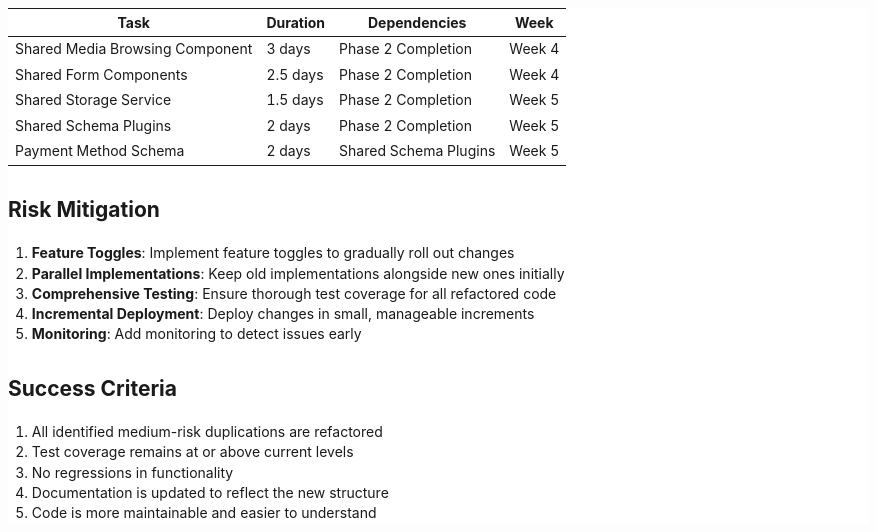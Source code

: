 | Task                            | Duration | Dependencies          | Week   |
| ------------------------------- | -------- | --------------------- | ------ |
| Shared Media Browsing Component | 3 days   | Phase 2 Completion    | Week 4 |
| Shared Form Components          | 2.5 days | Phase 2 Completion    | Week 4 |
| Shared Storage Service          | 1.5 days | Phase 2 Completion    | Week 5 |
| Shared Schema Plugins           | 2 days   | Phase 2 Completion    | Week 5 |
| Payment Method Schema           | 2 days   | Shared Schema Plugins | Week 5 |

## Risk Mitigation

1. **Feature Toggles**: Implement feature toggles to gradually roll out changes
2. **Parallel Implementations**: Keep old implementations alongside new ones initially
3. **Comprehensive Testing**: Ensure thorough test coverage for all refactored code
4. **Incremental Deployment**: Deploy changes in small, manageable increments
5. **Monitoring**: Add monitoring to detect issues early

## Success Criteria

1. All identified medium-risk duplications are refactored
2. Test coverage remains at or above current levels
3. No regressions in functionality
4. Documentation is updated to reflect the new structure
5. Code is more maintainable and easier to understand

